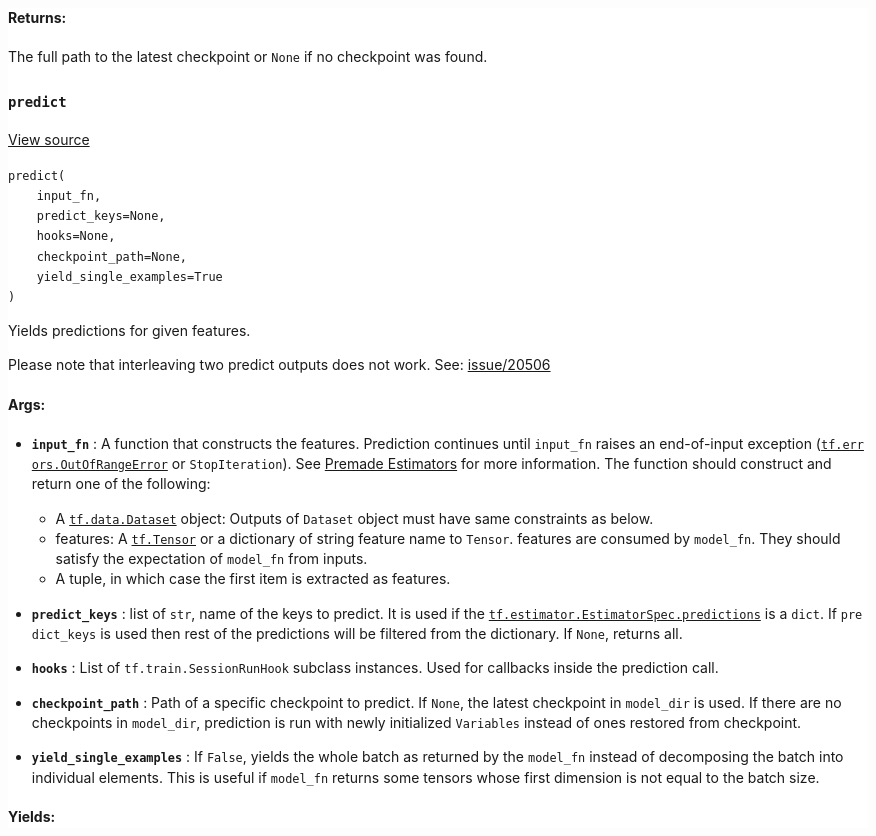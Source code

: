 #### Returns:

The full path to the latest checkpoint or `None` if no checkpoint was found.

### `predict`

[View
source](https://github.com/tensorflow/estimator/tree/master/tensorflow_estimator/python/estimator/estimator.py)

    
    
    predict(  
        input_fn,  
        predict_keys=None,  
        hooks=None,  
        checkpoint_path=None,  
        yield_single_examples=True  
    )  
    

Yields predictions for given features.

Please note that interleaving two predict outputs does not work. See:
[issue/20506](https://github.com/tensorflow/tensorflow/issues/20506#issuecomment-422208517)

#### Args:

  * **`input_fn`** : A function that constructs the features. Prediction continues until `input_fn` raises an end-of-input exception ([`tf.errors.OutOfRangeError`](https://tensorflow.google.cn/api_docs/python/tf/errors/OutOfRangeError) or `StopIteration`). See [Premade Estimators](https://tensorflow.org/guide/premade_estimators#create_input_functions) for more information. The function should construct and return one of the following:

    * A [`tf.data.Dataset`](https://tensorflow.google.cn/api_docs/python/tf/data/Dataset) object: Outputs of `Dataset` object must have same constraints as below.
    * features: A [`tf.Tensor`](https://tensorflow.google.cn/api_docs/python/tf/Tensor) or a dictionary of string feature name to `Tensor`. features are consumed by `model_fn`. They should satisfy the expectation of `model_fn` from inputs.
    * A tuple, in which case the first item is extracted as features.
  * **`predict_keys`** : list of `str`, name of the keys to predict. It is used if the [`tf.estimator.EstimatorSpec.predictions`](https://tensorflow.google.cn/api_docs/python/tf/estimator/EstimatorSpec#predictions) is a `dict`. If `predict_keys` is used then rest of the predictions will be filtered from the dictionary. If `None`, returns all.

  * **`hooks`** : List of `tf.train.SessionRunHook` subclass instances. Used for callbacks inside the prediction call.

  * **`checkpoint_path`** : Path of a specific checkpoint to predict. If `None`, the latest checkpoint in `model_dir` is used. If there are no checkpoints in `model_dir`, prediction is run with newly initialized `Variables` instead of ones restored from checkpoint.

  * **`yield_single_examples`** : If `False`, yields the whole batch as returned by the `model_fn` instead of decomposing the batch into individual elements. This is useful if `model_fn` returns some tensors whose first dimension is not equal to the batch size.

#### Yields:
